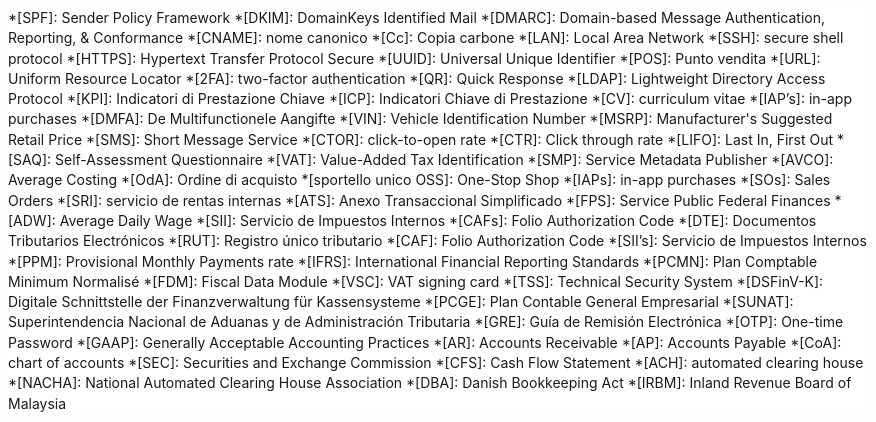   *[SPF]: Sender Policy Framework
  *[DKIM]: DomainKeys Identified Mail
  *[DMARC]: Domain-based Message Authentication, Reporting, & Conformance
  *[CNAME]: nome canonico
  *[Cc]: Copia carbone
  *[LAN]: Local Area Network
  *[SSH]: secure shell protocol
  *[HTTPS]: Hypertext Transfer Protocol Secure
  *[UUID]: Universal Unique Identifier
  *[POS]: Punto vendita
  *[URL]: Uniform Resource Locator
  *[2FA]: two-factor authentication
  *[QR]: Quick Response
  *[LDAP]: Lightweight Directory Access Protocol
  *[KPI]: Indicatori di Prestazione Chiave
  *[ICP]: Indicatori Chiave di Prestazione
  *[CV]: curriculum vitae
  *[IAP’s]: in-app purchases
  *[DMFA]: De Multifunctionele Aangifte
  *[VIN]: Vehicle Identification Number
  *[MSRP]: Manufacturer's Suggested Retail Price
  *[SMS]: Short Message Service
  *[CTOR]: click-to-open rate
  *[CTR]: Click through rate
  *[LIFO]: Last In, First Out
  *[SAQ]: Self-Assessment Questionnaire
  *[VAT]: Value-Added Tax Identification
  *[SMP]: Service Metadata Publisher
  *[AVCO]: Average Costing
  *[OdA]: Ordine di acquisto
  *[sportello unico OSS]: One-Stop Shop
  *[IAPs]: in-app purchases
  *[SOs]: Sales Orders
  *[SRI]: servicio de rentas internas
  *[ATS]: Anexo Transaccional Simplificado
  *[FPS]: Service Public Federal Finances
  *[ADW]: Average Daily Wage
  *[SII]: Servicio de Impuestos Internos
  *[CAFs]: Folio Authorization Code
  *[DTE]: Documentos Tributarios Electrónicos
  *[RUT]: Registro único tributario
  *[CAF]: Folio Authorization Code
  *[SII’s]: Servicio de Impuestos Internos
  *[PPM]: Provisional Monthly Payments rate
  *[IFRS]: International Financial Reporting Standards
  *[PCMN]: Plan Comptable Minimum Normalisé
  *[FDM]: Fiscal Data Module
  *[VSC]: VAT signing card
  *[TSS]: Technical Security System
  *[DSFinV-K]: Digitale Schnittstelle der Finanzverwaltung für Kassensysteme
  *[PCGE]: Plan Contable General Empresarial
  *[SUNAT]: Superintendencia Nacional de Aduanas y de Administración Tributaria
  *[GRE]: Guía de Remisión Electrónica
  *[OTP]: One-time Password
  *[GAAP]: Generally Acceptable Accounting Practices
  *[AR]: Accounts Receivable
  *[AP]: Accounts Payable
  *[CoA]: chart of accounts
  *[SEC]: Securities and Exchange Commission
  *[CFS]: Cash Flow Statement
  *[ACH]: automated clearing house
  *[NACHA]: National Automated Clearing House Association
  *[DBA]: Danish Bookkeeping Act
  *[IRBM]: Inland Revenue Board of Malaysia